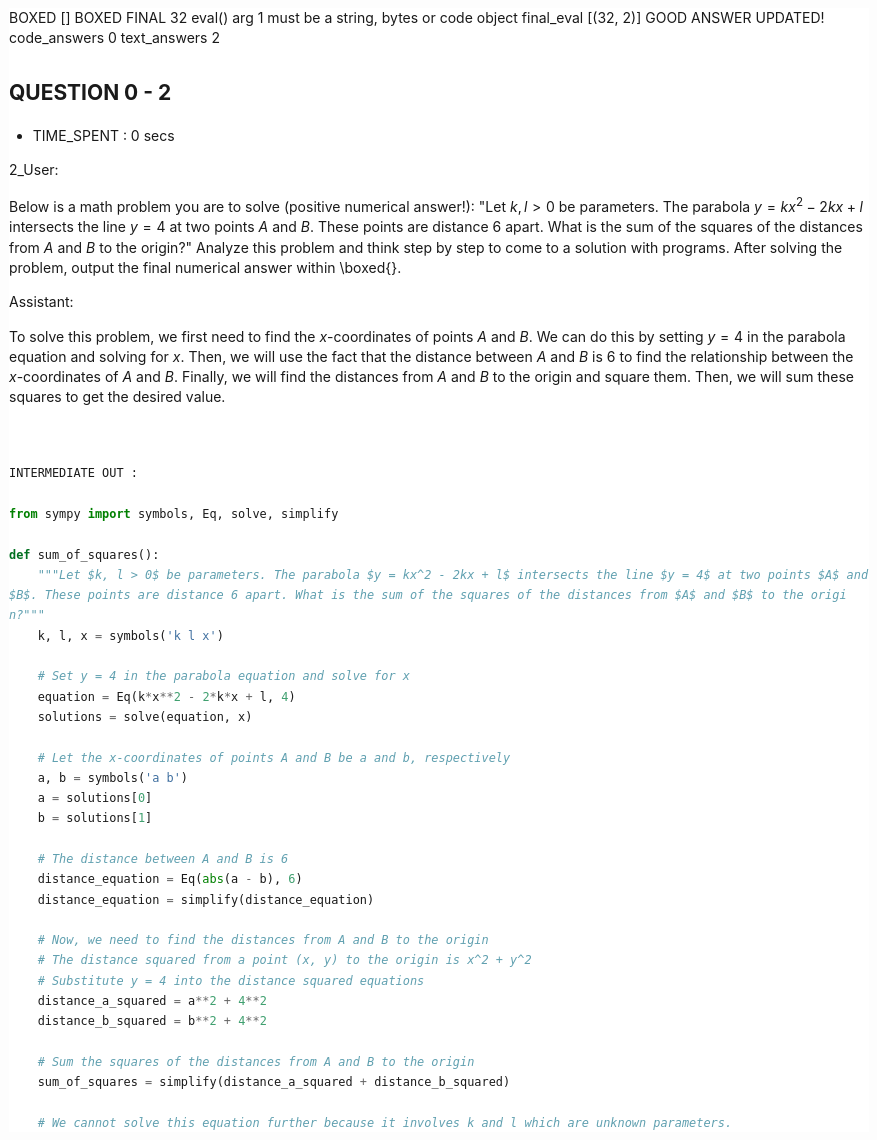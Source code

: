 BOXED []
BOXED FINAL 32
eval() arg 1 must be a string, bytes or code object final_eval
[(32, 2)]
GOOD ANSWER UPDATED!
code_answers 0 text_answers 2



## QUESTION 0 - 2 
- TIME_SPENT : 0 secs

2_User:

Below is a math problem you are to solve (positive numerical answer!):
"Let $k, l > 0$ be parameters. The parabola $y = kx^2 - 2kx + l$ intersects the line $y = 4$ at two points $A$ and $B$. These points are distance 6 apart. What is the sum of the squares of the distances from $A$ and $B$ to the origin?"
Analyze this problem and think step by step to come to a solution with programs. After solving the problem, output the final numerical answer within \boxed{}.

Assistant:

 To solve this problem, we first need to find the $x$-coordinates of points $A$ and $B$. We can do this by setting $y = 4$ in the parabola equation and solving for $x$. Then, we will use the fact that the distance between $A$ and $B$ is 6 to find the relationship between the $x$-coordinates of $A$ and $B$. Finally, we will find the distances from $A$ and $B$ to the origin and square them. Then, we will sum these squares to get the desired value.

```python


INTERMEDIATE OUT :

from sympy import symbols, Eq, solve, simplify

def sum_of_squares():
    """Let $k, l > 0$ be parameters. The parabola $y = kx^2 - 2kx + l$ intersects the line $y = 4$ at two points $A$ and $B$. These points are distance 6 apart. What is the sum of the squares of the distances from $A$ and $B$ to the origin?"""
    k, l, x = symbols('k l x')

    # Set y = 4 in the parabola equation and solve for x
    equation = Eq(k*x**2 - 2*k*x + l, 4)
    solutions = solve(equation, x)

    # Let the x-coordinates of points A and B be a and b, respectively
    a, b = symbols('a b')
    a = solutions[0]
    b = solutions[1]

    # The distance between A and B is 6
    distance_equation = Eq(abs(a - b), 6)
    distance_equation = simplify(distance_equation)

    # Now, we need to find the distances from A and B to the origin
    # The distance squared from a point (x, y) to the origin is x^2 + y^2
    # Substitute y = 4 into the distance squared equations
    distance_a_squared = a**2 + 4**2
    distance_b_squared = b**2 + 4**2

    # Sum the squares of the distances from A and B to the origin
    sum_of_squares = simplify(distance_a_squared + distance_b_squared)

    # We cannot solve this equation further because it involves k and l which are unknown parameters.
```